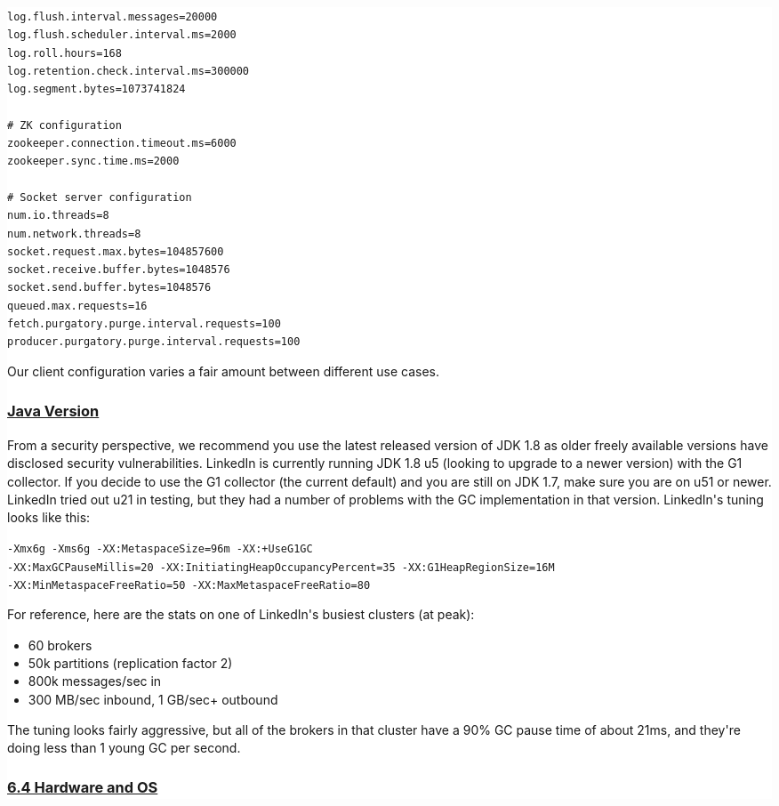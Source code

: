 ```
log.flush.interval.messages=20000
log.flush.scheduler.interval.ms=2000
log.roll.hours=168
log.retention.check.interval.ms=300000
log.segment.bytes=1073741824

# ZK configuration
zookeeper.connection.timeout.ms=6000
zookeeper.sync.time.ms=2000

# Socket server configuration
num.io.threads=8
num.network.threads=8
socket.request.max.bytes=104857600
socket.receive.buffer.bytes=1048576
socket.send.buffer.bytes=1048576
queued.max.requests=16
fetch.purgatory.purge.interval.requests=100
producer.purgatory.purge.interval.requests=100

```

Our client configuration varies a fair amount between different use cases.

### [**Java Version**](http://kafka.apache.org/documentation.html#java)

From a security perspective, we recommend you use the latest released version of JDK 1.8 as older freely available versions have disclosed security vulnerabilities. LinkedIn is currently running JDK 1.8 u5 \(looking to upgrade to a newer version\) with the G1 collector. If you decide to use the G1 collector \(the current default\) and you are still on JDK 1.7, make sure you are on u51 or newer. LinkedIn tried out u21 in testing, but they had a number of problems with the GC implementation in that version. LinkedIn's tuning looks like this:

```
-Xmx6g -Xms6g -XX:MetaspaceSize=96m -XX:+UseG1GC
-XX:MaxGCPauseMillis=20 -XX:InitiatingHeapOccupancyPercent=35 -XX:G1HeapRegionSize=16M
-XX:MinMetaspaceFreeRatio=50 -XX:MaxMetaspaceFreeRatio=80

```

For reference, here are the stats on one of LinkedIn's busiest clusters \(at peak\):

* 60 brokers
* 50k partitions \(replication factor 2\)
* 800k messages\/sec in
* 300 MB\/sec inbound, 1 GB\/sec+ outbound

The tuning looks fairly aggressive, but all of the brokers in that cluster have a 90% GC pause time of about 21ms, and they're doing less than 1 young GC per second.

### [**6.4 Hardware and OS**](http://kafka.apache.org/documentation.html#hwandos)

